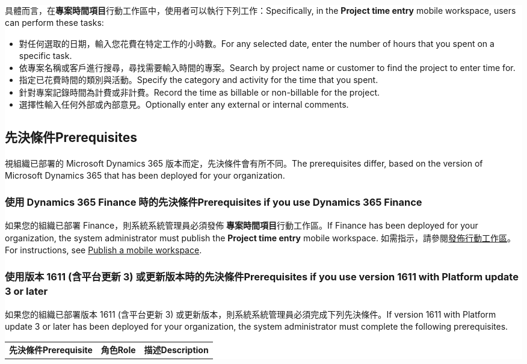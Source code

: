<span data-ttu-id="dd987-113">具體而言，在**專案時間項目**行動工作區中，使用者可以執行下列工作：</span><span class="sxs-lookup"><span data-stu-id="dd987-113">Specifically, in the **Project time entry** mobile workspace, users can perform these tasks:</span></span>

-   <span data-ttu-id="dd987-114">對任何選取的日期，輸入您花費在特定工作的小時數。</span><span class="sxs-lookup"><span data-stu-id="dd987-114">For any selected date, enter the number of hours that you spent on a specific task.</span></span>
-   <span data-ttu-id="dd987-115">依專案名稱或客戶進行搜尋，尋找需要輸入時間的專案。</span><span class="sxs-lookup"><span data-stu-id="dd987-115">Search by project name or customer to find the project to enter time for.</span></span>
-   <span data-ttu-id="dd987-116">指定已花費時間的類別與活動。</span><span class="sxs-lookup"><span data-stu-id="dd987-116">Specify the category and activity for the time that you spent.</span></span>
-   <span data-ttu-id="dd987-117">針對專案記錄時間為計費或非計費。</span><span class="sxs-lookup"><span data-stu-id="dd987-117">Record the time as billable or non-billable for the project.</span></span>
-   <span data-ttu-id="dd987-118">選擇性輸入任何外部或內部意見。</span><span class="sxs-lookup"><span data-stu-id="dd987-118">Optionally enter any external or internal comments.</span></span>

## <a name="prerequisites"></a><span data-ttu-id="dd987-119">先決條件</span><span class="sxs-lookup"><span data-stu-id="dd987-119">Prerequisites</span></span>
<span data-ttu-id="dd987-120">視組織已部署的 Microsoft Dynamics 365 版本而定，先決條件會有所不同。</span><span class="sxs-lookup"><span data-stu-id="dd987-120">The prerequisites differ, based on the version of Microsoft Dynamics 365 that has been deployed for your organization.</span></span>

### <a name="prerequisites-if-you-use-dynamics-365-finance"></a><span data-ttu-id="dd987-121">使用 Dynamics 365 Finance 時的先決條件</span><span class="sxs-lookup"><span data-stu-id="dd987-121">Prerequisites if you use Dynamics 365 Finance</span></span>
<span data-ttu-id="dd987-122">如果您的組織已部署 Finance，則系統系統管理員必須發佈 **專案時間項目**行動工作區。</span><span class="sxs-lookup"><span data-stu-id="dd987-122">If Finance has been deployed for your organization, the system administrator must publish the **Project time entry** mobile workspace.</span></span> <span data-ttu-id="dd987-123">如需指示，請參閱[發佈行動工作區](../../dev-itpro/mobile-apps/publish-mobile-workspace.md)。</span><span class="sxs-lookup"><span data-stu-id="dd987-123">For instructions, see [Publish a mobile workspace](../../dev-itpro/mobile-apps/publish-mobile-workspace.md).</span></span>

### <a name="prerequisites-if-you-use-version-1611-with-platform-update-3-or-later"></a><span data-ttu-id="dd987-124">使用版本 1611 (含平台更新 3) 或更新版本時的先決條件</span><span class="sxs-lookup"><span data-stu-id="dd987-124">Prerequisites if you use version 1611 with Platform update 3 or later</span></span>
<span data-ttu-id="dd987-125">如果您的組織已部署版本 1611 (含平台更新 3) 或更新版本，則系統系統管理員必須完成下列先決條件。</span><span class="sxs-lookup"><span data-stu-id="dd987-125">If version 1611 with Platform update 3 or later has been deployed for your organization, the system administrator must complete the following prerequisites.</span></span> 

<table>
<thead>
<tr class="header">
<th><span data-ttu-id="dd987-126">先決條件</span><span class="sxs-lookup"><span data-stu-id="dd987-126">Prerequisite</span></span></th>
<th><span data-ttu-id="dd987-127">角色</span><span class="sxs-lookup"><span data-stu-id="dd987-127">Role</span></span></th>
<th><span data-ttu-id="dd987-128">描述</span><span class="sxs-lookup"><span data-stu-id="dd987-128">Description</span></span></th>
</tr>
</thead>
<tbody>
<tr class="odd">
